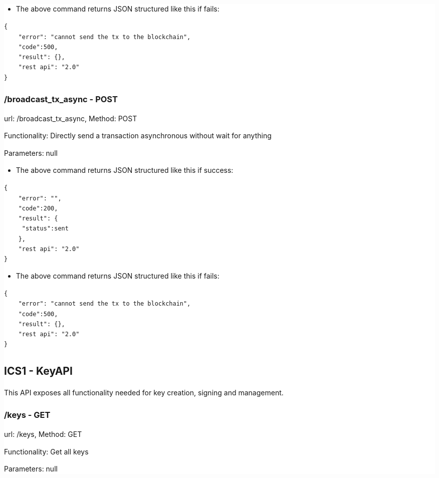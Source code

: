 * The above command returns JSON structured like this if fails:

```
{
    "error": "cannot send the tx to the blockchain",
    "code":500,
    "result": {},
    "rest api": "2.0"
}
```


### /broadcast_tx_async - POST

url: /broadcast_tx_async, Method: POST

Functionality: Directly send a transaction asynchronous without wait for anything

Parameters: null

* The above command returns JSON structured like this if success:

```
{
    "error": "",
    "code":200,
    "result": {
     "status":sent
    },
    "rest api": "2.0"
}
```

* The above command returns JSON structured like this if fails:

```
{
    "error": "cannot send the tx to the blockchain",
    "code":500,
    "result": {},
    "rest api": "2.0"
}
```


## ICS1 - KeyAPI

This API exposes all functionality needed for key creation, signing and management.


### /keys - GET

url: /keys, Method: GET

Functionality: Get all keys

Parameters: null

